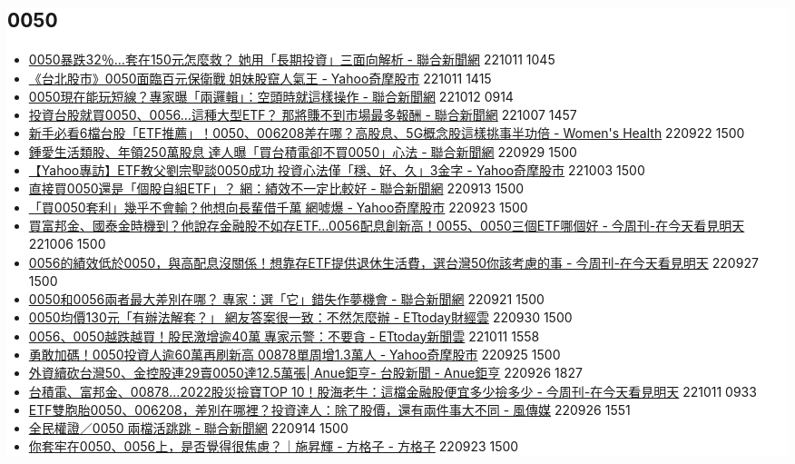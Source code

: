 ## 0050


- [0050暴跌32％…套在150元怎麼救？ 她用「長期投資」三面向解析 - 聯合新聞網](https://udn.com/news/story/123006/6676676 "0050暴跌32％…套在150元怎麼救？ 她用「長期投資」三面向解析 - 聯合新聞網") 221011 1045
- [《台北股市》0050面臨百元保衛戰 姐妹股竄人氣王 - Yahoo奇摩股市](https://tw.stock.yahoo.com/news/%E5%8F%B0%E5%8C%97%E8%82%A1%E5%B8%82-0050%E9%9D%A2%E8%87%A8%E7%99%BE%E5%85%83%E4%BF%9D%E8%A1%9B%E6%88%B0-%E5%A7%90%E5%A6%B9%E8%82%A1%E7%AB%84%E4%BA%BA%E6%B0%A3%E7%8E%8B-055817074.html "《台北股市》0050面臨百元保衛戰 姐妹股竄人氣王 - Yahoo奇摩股市") 221011 1415
- [0050現在能玩短線？專家曝「兩邏輯」：空頭時就這樣操作 - 聯合新聞網](https://udn.com/news/story/123006/6679529?from=udn-ch1_breaknews-1-0-news "0050現在能玩短線？專家曝「兩邏輯」：空頭時就這樣操作 - 聯合新聞網") 221012 0914
- [投資台股就買0050、0056…這種大型ETF？ 那將賺不到市場最多報酬 - 聯合新聞網](https://udn.com/news/story/123006/6669830 "投資台股就買0050、0056…這種大型ETF？ 那將賺不到市場最多報酬 - 聯合新聞網") 221007 1457
- [新手必看6檔台股「ETF推薦」！0050、006208差在哪？高股息、5G概念股這樣挑事半功倍 - Women's Health](https://www.womenshealthmag.com/tw/money/g40073557/etf-option/ "新手必看6檔台股「ETF推薦」！0050、006208差在哪？高股息、5G概念股這樣挑事半功倍 - Women's Health") 220922 1500
- [鍾愛生活類股、年領250萬股息 達人曝「買台積電卻不買0050」心法 - 聯合新聞網](https://udn.com/news/story/12806/6648461 "鍾愛生活類股、年領250萬股息 達人曝「買台積電卻不買0050」心法 - 聯合新聞網") 220929 1500
- [【Yahoo專訪】ETF教父劉宗聖談0050成功 投資心法僅「穩、好、久」3金字 - Yahoo奇摩股市](https://tw.stock.yahoo.com/news/%E3%80%90-yahoo%E5%B0%88%E8%A8%AA%E3%80%91-et-f%E6%95%99%E7%88%B6%E5%8A%89%E5%AE%97%E8%81%96%E8%AB%87-0050-%E6%88%90%E5%8A%9F-%E6%9B%9D%E6%8A%95%E8%B3%87%E5%BF%83%E6%B3%95-020532472.html "【Yahoo專訪】ETF教父劉宗聖談0050成功 投資心法僅「穩、好、久」3金字 - Yahoo奇摩股市") 221003 1500
- [直接買0050還是「個股自組ETF」？ 網：績效不一定比較好 - 聯合新聞網](https://udn.com/news/story/123006/6606577 "直接買0050還是「個股自組ETF」？ 網：績效不一定比較好 - 聯合新聞網") 220913 1500
- [「買0050套利」幾乎不會輸？他想向長輩借千萬 網噓爆 - Yahoo奇摩股市](https://tw.stock.yahoo.com/news/%E8%B2%B70050%E5%A5%97%E5%88%A9-%E5%B9%BE%E4%B9%8E%E4%B8%8D%E6%9C%83%E8%BC%B8-%E4%BB%96%E6%83%B3%E5%90%91%E9%95%B7%E8%BC%A9%E5%80%9F%E5%8D%83%E8%90%AC-%E7%B6%B2%E5%99%93%E7%88%86-151200368.html "「買0050套利」幾乎不會輸？他想向長輩借千萬 網噓爆 - Yahoo奇摩股市") 220923 1500
- [買富邦金、國泰金時機到？他說存金融股不如存ETF…0056配息創新高！0055、0050三個ETF哪個好 - 今周刊-在今天看見明天](https://www.businesstoday.com.tw/article/category/183013/post/202210050013/ "買富邦金、國泰金時機到？他說存金融股不如存ETF…0056配息創新高！0055、0050三個ETF哪個好 - 今周刊-在今天看見明天") 221006 1500
- [0056的績效低於0050，與高配息沒關係！想靠存ETF提供退休生活費，選台灣50你該考慮的事 - 今周刊-在今天看見明天](https://www.businesstoday.com.tw/article/category/183013/post/202209260021/ "0056的績效低於0050，與高配息沒關係！想靠存ETF提供退休生活費，選台灣50你該考慮的事 - 今周刊-在今天看見明天") 220927 1500
- [0050和0056兩者最大差別在哪？ 專家：選「它」錯失作夢機會 - 聯合新聞網](https://udn.com/news/story/123006/6629048 "0050和0056兩者最大差別在哪？ 專家：選「它」錯失作夢機會 - 聯合新聞網") 220921 1500
- [0050均價130元「有辦法解套？」 網友答案很一致：不然怎麼辦 - ETtoday財經雲](https://finance.ettoday.net/news/2348675 "0050均價130元「有辦法解套？」 網友答案很一致：不然怎麼辦 - ETtoday財經雲") 220930 1500
- [0056、0050越跌越買！股民激增逾40萬 專家示警：不要貪 - ETtoday新聞雲](https://www.ettoday.net/news/20221011/2355970.htm?ercamp=sorted_hot_news "0056、0050越跌越買！股民激增逾40萬 專家示警：不要貪 - ETtoday新聞雲") 221011 1558
- [勇敢加碼！0050投資人逾60萬再刷新高 00878單周增1.3萬人 - Yahoo奇摩股市](https://tw.stock.yahoo.com/news/0050-%E6%8A%95%E8%B3%87%E4%BA%BA%E9%80%BE-60-%E8%90%AC%E5%86%8D%E5%88%B7%E6%96%B0%E9%AB%98-00878-%E5%96%AE%E5%91%A8%E5%A2%9E-13-%E8%90%AC%E4%BA%BA-041154471.html "勇敢加碼！0050投資人逾60萬再刷新高 00878單周增1.3萬人 - Yahoo奇摩股市") 220925 1500
- [外資續砍台灣50、金控股連29賣0050達12.5萬張| Anue鉅亨- 台股新聞 - Anue鉅亨](https://news.cnyes.com/news/id/4963687 "外資續砍台灣50、金控股連29賣0050達12.5萬張| Anue鉅亨- 台股新聞 - Anue鉅亨") 220926 1827
- [台積電、富邦金、00878...2022股災撿寶TOP 10！股海老牛：這檔金融股便宜多少撿多少 - 今周刊-在今天看見明天](https://www.businesstoday.com.tw/article/category/183008/post/202210110008/ "台積電、富邦金、00878...2022股災撿寶TOP 10！股海老牛：這檔金融股便宜多少撿多少 - 今周刊-在今天看見明天") 221011 0933
- [ETF雙胞胎0050、006208，差別在哪裡？投資達人：除了股價，還有兩件事大不同 - 風傳媒](https://www.storm.mg/lifestyle/4536578?page=1 "ETF雙胞胎0050、006208，差別在哪裡？投資達人：除了股價，還有兩件事大不同 - 風傳媒") 220926 1551
- [全民權證／0050 兩檔活跳跳 - 聯合新聞網](https://udn.com/news/story/7255/6612725?from=ddd-umaylikenews_ch2 "全民權證／0050 兩檔活跳跳 - 聯合新聞網") 220914 1500
- [你套牢在0050、0056上，是否覺得很焦慮？｜施昇輝 - 方格子 - 方格子](https://vocus.cc/article/632dad6ffd89780001725292 "你套牢在0050、0056上，是否覺得很焦慮？｜施昇輝 - 方格子 - 方格子") 220923 1500
